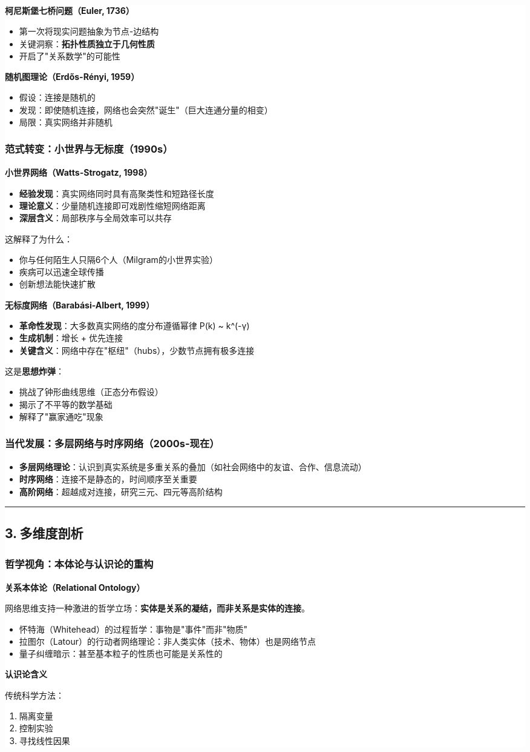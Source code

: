 **柯尼斯堡七桥问题（Euler, 1736）**
- 第一次将现实问题抽象为节点-边结构
- 关键洞察：**拓扑性质独立于几何性质**
- 开启了"关系数学"的可能性

**随机图理论（Erdős-Rényi, 1959）**
- 假设：连接是随机的
- 发现：即使随机连接，网络也会突然"诞生"（巨大连通分量的相变）
- 局限：真实网络并非随机

### 范式转变：小世界与无标度（1990s）

**小世界网络（Watts-Strogatz, 1998）**
- **经验发现**：真实网络同时具有高聚类性和短路径长度
- **理论意义**：少量随机连接即可戏剧性缩短网络距离
- **深层含义**：局部秩序与全局效率可以共存

这解释了为什么：
- 你与任何陌生人只隔6个人（Milgram的小世界实验）
- 疾病可以迅速全球传播
- 创新想法能快速扩散

**无标度网络（Barabási-Albert, 1999）**
- **革命性发现**：大多数真实网络的度分布遵循幂律 P(k) ~ k^(-γ)
- **生成机制**：增长 + 优先连接
- **关键含义**：网络中存在"枢纽"（hubs），少数节点拥有极多连接

这是**思想炸弹**：
- 挑战了钟形曲线思维（正态分布假设）
- 揭示了不平等的数学基础
- 解释了"赢家通吃"现象

### 当代发展：多层网络与时序网络（2000s-现在）

- **多层网络理论**：认识到真实系统是多重关系的叠加（如社会网络中的友谊、合作、信息流动）
- **时序网络**：连接不是静态的，时间顺序至关重要
- **高阶网络**：超越成对连接，研究三元、四元等高阶结构

---

## 3. 多维度剖析

### 哲学视角：本体论与认识论的重构

**关系本体论（Relational Ontology）**

网络思维支持一种激进的哲学立场：**实体是关系的凝结，而非关系是实体的连接**。

- 怀特海（Whitehead）的过程哲学：事物是"事件"而非"物质"
- 拉图尔（Latour）的行动者网络理论：非人类实体（技术、物体）也是网络节点
- 量子纠缠暗示：甚至基本粒子的性质也可能是关系性的

**认识论含义**

传统科学方法：
1. 隔离变量
2. 控制实验
3. 寻找线性因果
